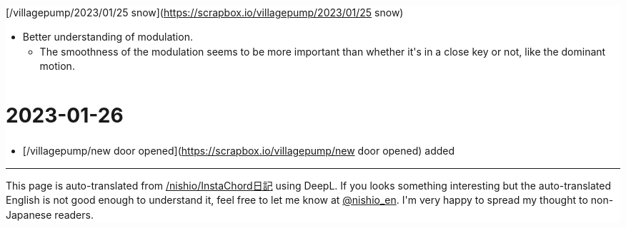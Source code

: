 [/villagepump/2023/01/25 snow](https://scrapbox.io/villagepump/2023/01/25 snow)
- Better understanding of modulation.
    - The smoothness of the modulation seems to be more important than whether it's in a close key or not, like the dominant motion.

# 2023-01-26
- [/villagepump/new door opened](https://scrapbox.io/villagepump/new door opened) added

---
This page is auto-translated from [/nishio/InstaChord日記](https://scrapbox.io/nishio/InstaChord日記) using DeepL. If you looks something interesting but the auto-translated English is not good enough to understand it, feel free to let me know at [@nishio_en](https://twitter.com/nishio_en). I'm very happy to spread my thought to non-Japanese readers.